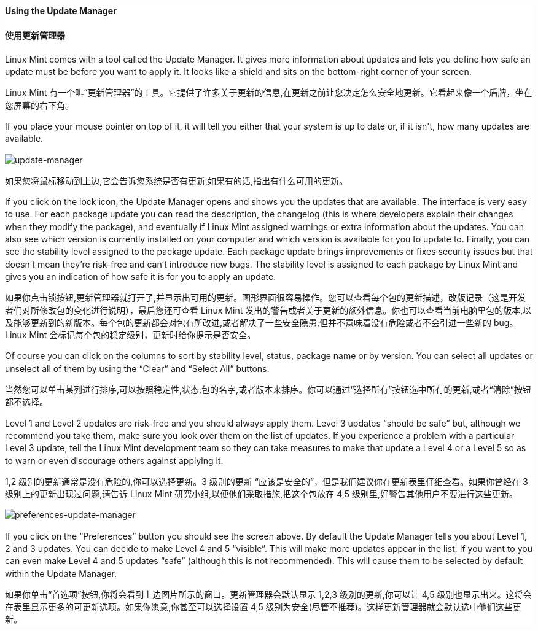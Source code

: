 #### Using the Update Manager

#### 使用更新管理器

Linux Mint comes with a tool called the Update Manager. It gives more information about updates and lets you define how safe an update must be before you want to apply it. It looks like a shield and sits on the bottom-right corner of your screen. 

Linux Mint 有一个叫“更新管理器”的工具。它提供了许多关于更新的信息,在更新之前让您决定怎么安全地更新。它看起来像一个盾牌，坐在您屏幕的右下角。

If you place your mouse pointer on top of it, it will tell you either that your system is up to date or, if it isn't, how many updates are available. 

![update-manager](https://github.com/oppih/LinuxMint-13-User-Guide-zh/raw/master/images/update-manager.png)

如果您将鼠标移动到上边,它会告诉您系统是否有更新,如果有的话,指出有什么可用的更新。

If you click on the lock icon, the Update Manager opens and shows you the updates that are available. The interface is very easy to use. For each package update you can read the description, the changelog (this is where developers explain their changes when they modify the package), and eventually if Linux Mint assigned warnings or extra information about the updates. You can also see which version is currently installed on your computer and which version is available for you to update to. Finally, you can see the stability level assigned to the package update. Each package update brings improvements or fixes security issues but that doesn’t mean they’re risk-free and can’t introduce new bugs. The stability level is assigned to each package by Linux Mint and gives you an indication of how safe it is for you to apply an update. 

如果你点击锁按钮,更新管理器就打开了,并显示出可用的更新。图形界面很容易操作。您可以查看每个包的更新描述，改版记录（这是开发者们对所修改包的变化进行说明），最后您还可查看 Linux Mint 发出的警告或者关于更新的额外信息。你也可以查看当前电脑里包的版本,以及能够更新到的新版本。每个包的更新都会对包有所改进,或者解决了一些安全隐患,但并不意味着没有危险或者不会引进一些新的 bug。Linux Mint 会标记每个包的稳定级别，更新时给你提示是否安全。

Of course you can click on the columns to sort by stability level, status, package name or by version. You can select all updates or unselect all of them by using the “Clear” and “Select All” buttons. 

当然您可以单击某列进行排序,可以按照稳定性,状态,包的名字,或者版本来排序。你可以通过“选择所有”按钮选中所有的更新,或者“清除”按钮都不选择。 

Level 1 and Level 2 updates are risk-free and you should always apply them. Level 3 updates “should be safe” but, although we recommend you take them, make sure you look over them on the list of updates. If you experience a problem with a particular Level 3 update, tell the Linux Mint development team so they can take measures to make that update a Level 4 or a Level 5  so as to warn or even discourage others against applying it.  

1,2 级别的更新通常是没有危险的,你可以选择更新。3 级别的更新 “应该是安全的”，但是我们建议你在更新表里仔细查看。如果你曾经在 3 级别上的更新出现过问题,请告诉 Linux Mint 研究小组,以便他们采取措施,把这个包放在 4,5 级别里,好警告其他用户不要进行这些更新。

![preferences-update-manager](https://github.com/oppih/LinuxMint-13-User-Guide-zh/raw/master/images/preferences-update-manager.png)

If you click on the “Preferences” button you should see the screen above. By default the Update Manager tells you about Level 1, 2 and 3 updates. You can decide to make Level 4 and 5 “visible”. This will make more updates appear in the list. If you want to  you can even make Level 4 and 5 updates “safe” (although this is not recommended). This will cause them to be selected by default within the Update Manager. 

如果你单击“首选项”按钮,你将会看到上边图片所示的窗口。更新管理器会默认显示 1,2,3 级别的更新,你可以让 4,5 级别也显示出来。这将会在表里显示更多的可更新选项。如果你愿意,你甚至可以选择设置 4,5 级别为安全(尽管不推荐)。这样更新管理器就会默认选中他们这些更新。
